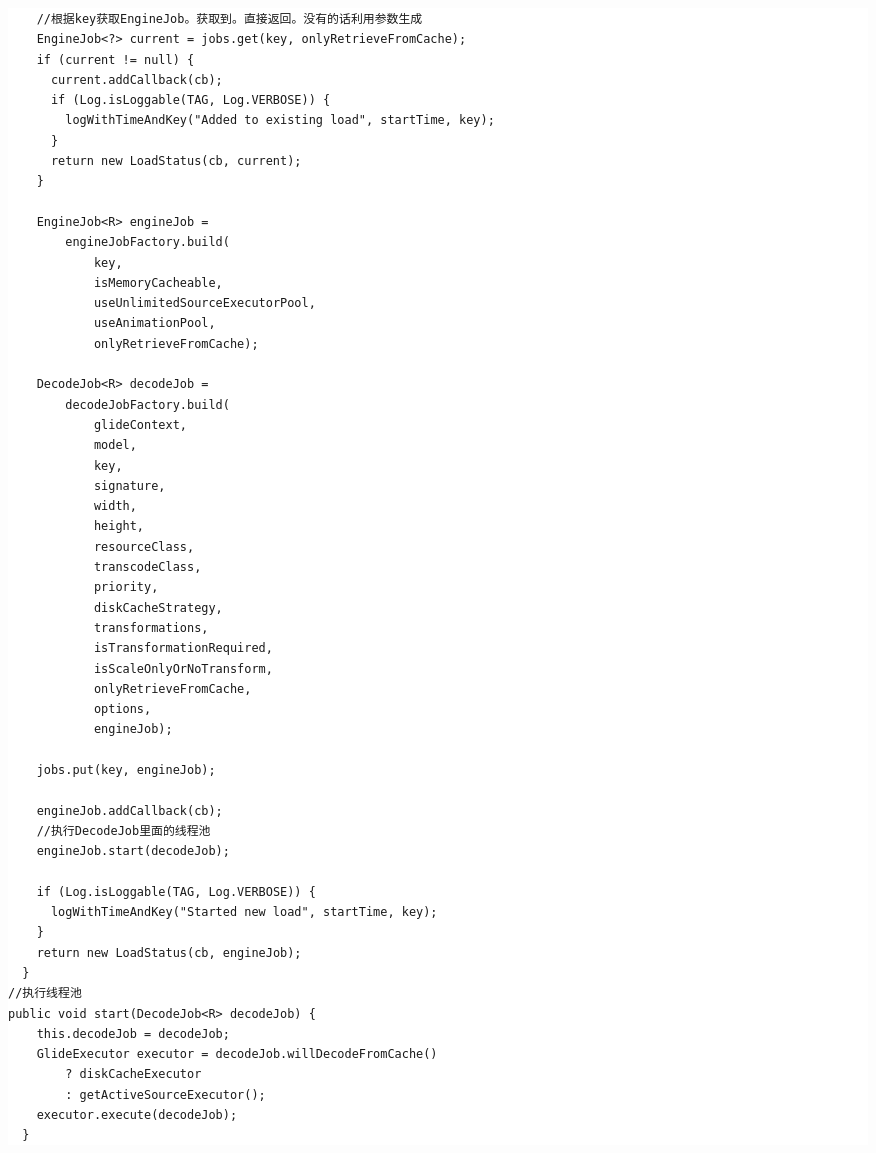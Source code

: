 		//根据key获取EngineJob。获取到。直接返回。没有的话利用参数生成
	    EngineJob<?> current = jobs.get(key, onlyRetrieveFromCache);
	    if (current != null) {
	      current.addCallback(cb);
	      if (Log.isLoggable(TAG, Log.VERBOSE)) {
	        logWithTimeAndKey("Added to existing load", startTime, key);
	      }
	      return new LoadStatus(cb, current);
	    }
	
	    EngineJob<R> engineJob =
	        engineJobFactory.build(
	            key,
	            isMemoryCacheable,
	            useUnlimitedSourceExecutorPool,
	            useAnimationPool,
	            onlyRetrieveFromCache);
	
	    DecodeJob<R> decodeJob =
	        decodeJobFactory.build(
	            glideContext,
	            model,
	            key,
	            signature,
	            width,
	            height,
	            resourceClass,
	            transcodeClass,
	            priority,
	            diskCacheStrategy,
	            transformations,
	            isTransformationRequired,
	            isScaleOnlyOrNoTransform,
	            onlyRetrieveFromCache,
	            options,
	            engineJob);
	
	    jobs.put(key, engineJob);
	
	    engineJob.addCallback(cb);
		//执行DecodeJob里面的线程池
	    engineJob.start(decodeJob);
	
	    if (Log.isLoggable(TAG, Log.VERBOSE)) {
	      logWithTimeAndKey("Started new load", startTime, key);
	    }
	    return new LoadStatus(cb, engineJob);
	  }
	//执行线程池
	public void start(DecodeJob<R> decodeJob) {
	    this.decodeJob = decodeJob;
	    GlideExecutor executor = decodeJob.willDecodeFromCache()
	        ? diskCacheExecutor
	        : getActiveSourceExecutor();
	    executor.execute(decodeJob);
	  }
